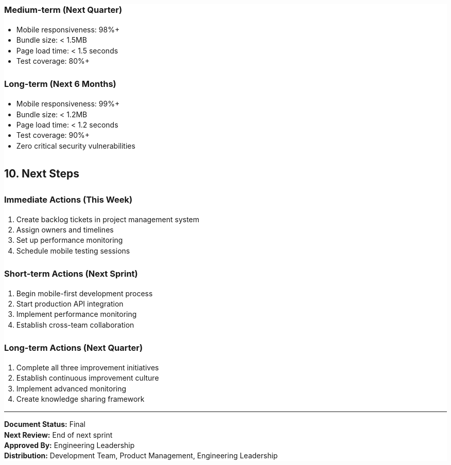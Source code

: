 ### Medium-term (Next Quarter)
- Mobile responsiveness: 98%+
- Bundle size: < 1.5MB
- Page load time: < 1.5 seconds
- Test coverage: 80%+

### Long-term (Next 6 Months)
- Mobile responsiveness: 99%+
- Bundle size: < 1.2MB
- Page load time: < 1.2 seconds
- Test coverage: 90%+
- Zero critical security vulnerabilities

## 10. Next Steps

### Immediate Actions (This Week)
1. Create backlog tickets in project management system
2. Assign owners and timelines
3. Set up performance monitoring
4. Schedule mobile testing sessions

### Short-term Actions (Next Sprint)
1. Begin mobile-first development process
2. Start production API integration
3. Implement performance monitoring
4. Establish cross-team collaboration

### Long-term Actions (Next Quarter)
1. Complete all three improvement initiatives
2. Establish continuous improvement culture
3. Implement advanced monitoring
4. Create knowledge sharing framework

---

**Document Status:** Final  
**Next Review:** End of next sprint  
**Approved By:** Engineering Leadership  
**Distribution:** Development Team, Product Management, Engineering Leadership